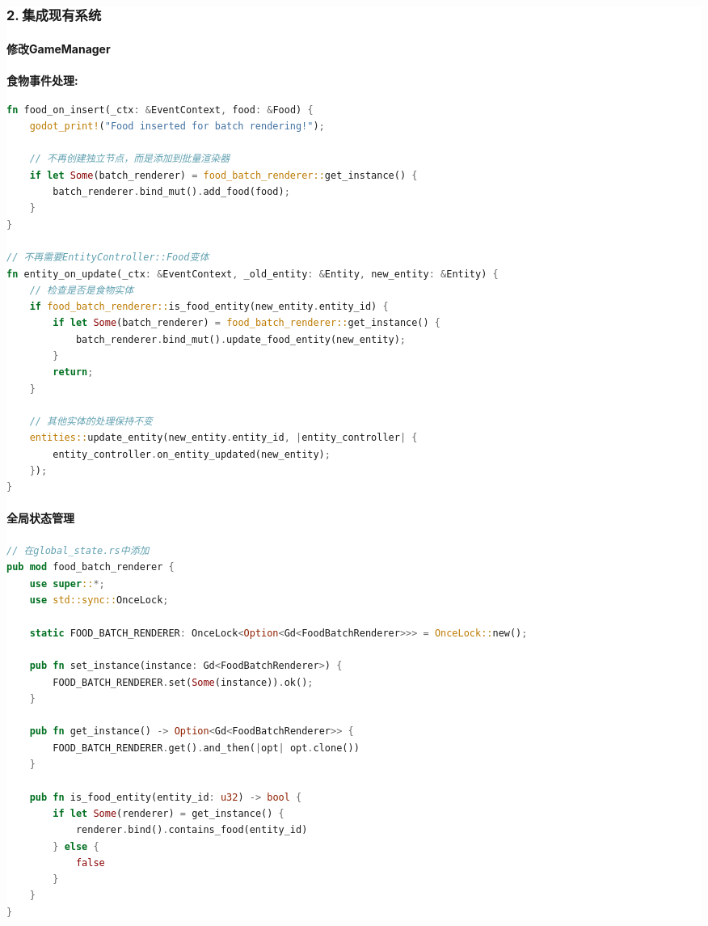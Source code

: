 ### 2. 集成现有系统

#### 修改GameManager

**食物事件处理:**
```rust
fn food_on_insert(_ctx: &EventContext, food: &Food) {
    godot_print!("Food inserted for batch rendering!");
    
    // 不再创建独立节点，而是添加到批量渲染器
    if let Some(batch_renderer) = food_batch_renderer::get_instance() {
        batch_renderer.bind_mut().add_food(food);
    }
}

// 不再需要EntityController::Food变体
fn entity_on_update(_ctx: &EventContext, _old_entity: &Entity, new_entity: &Entity) {
    // 检查是否是食物实体
    if food_batch_renderer::is_food_entity(new_entity.entity_id) {
        if let Some(batch_renderer) = food_batch_renderer::get_instance() {
            batch_renderer.bind_mut().update_food_entity(new_entity);
        }
        return;
    }
    
    // 其他实体的处理保持不变
    entities::update_entity(new_entity.entity_id, |entity_controller| {
        entity_controller.on_entity_updated(new_entity);
    });
}
```

#### 全局状态管理

```rust
// 在global_state.rs中添加
pub mod food_batch_renderer {
    use super::*;
    use std::sync::OnceLock;
    
    static FOOD_BATCH_RENDERER: OnceLock<Option<Gd<FoodBatchRenderer>>> = OnceLock::new();
    
    pub fn set_instance(instance: Gd<FoodBatchRenderer>) {
        FOOD_BATCH_RENDERER.set(Some(instance)).ok();
    }
    
    pub fn get_instance() -> Option<Gd<FoodBatchRenderer>> {
        FOOD_BATCH_RENDERER.get().and_then(|opt| opt.clone())
    }
    
    pub fn is_food_entity(entity_id: u32) -> bool {
        if let Some(renderer) = get_instance() {
            renderer.bind().contains_food(entity_id)
        } else {
            false
        }
    }
}
```
